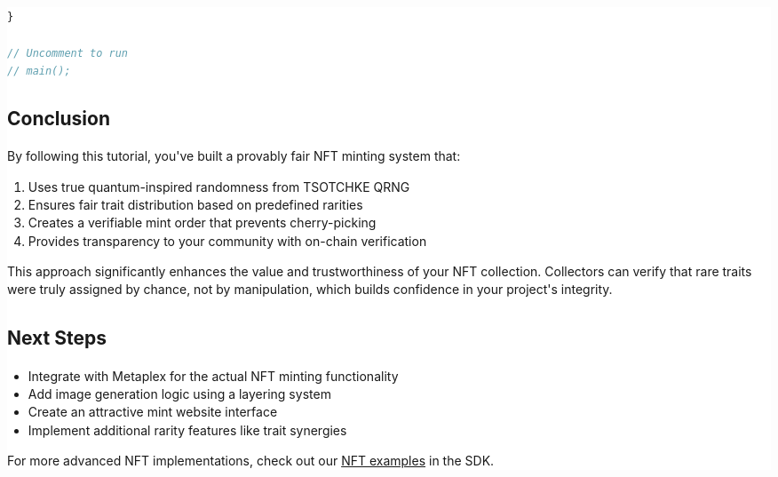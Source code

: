 ```typescript
}

// Uncomment to run
// main();
```

## Conclusion

By following this tutorial, you've built a provably fair NFT minting system that:

1. Uses true quantum-inspired randomness from TSOTCHKE QRNG
2. Ensures fair trait distribution based on predefined rarities
3. Creates a verifiable mint order that prevents cherry-picking
4. Provides transparency to your community with on-chain verification

This approach significantly enhances the value and trustworthiness of your NFT collection. Collectors can verify that rare traits were truly assigned by chance, not by manipulation, which builds confidence in your project's integrity.

## Next Steps

- Integrate with Metaplex for the actual NFT minting functionality
- Add image generation logic using a layering system
- Create an attractive mint website interface
- Implement additional rarity features like trait synergies

For more advanced NFT implementations, check out our [NFT examples](../../examples/nft/nft-trait-generator.ts) in the SDK.
